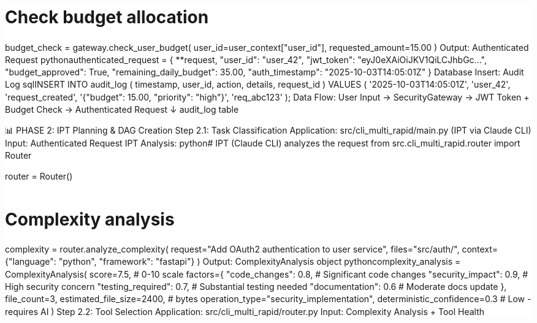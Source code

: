 # Check budget allocation
budget_check = gateway.check_user_budget(
    user_id=user_context["user_id"],
    requested_amount=15.00
)
Output: Authenticated Request
pythonauthenticated_request = {
    **request,
    "user_id": "user_42",
    "jwt_token": "eyJ0eXAiOiJKV1QiLCJhbGc...",
    "budget_approved": True,
    "remaining_daily_budget": 35.00,
    "auth_timestamp": "2025-10-03T14:05:01Z"
}
Database Insert: Audit Log
sqlINSERT INTO audit_log (
    timestamp, user_id, action, details, request_id
) VALUES (
    '2025-10-03T14:05:01Z',
    'user_42',
    'request_created',
    '{"budget": 15.00, "priority": "high"}',
    'req_abc123'
);
Data Flow:
User Input → SecurityGateway → JWT Token + Budget Check → Authenticated Request
                                     ↓
                              audit_log table

📊 PHASE 2: IPT Planning & DAG Creation
Step 2.1: Task Classification
Application: src/cli_multi_rapid/main.py (IPT via Claude CLI)
Input: Authenticated Request
IPT Analysis:
python# IPT (Claude CLI) analyzes the request
from src.cli_multi_rapid.router import Router

router = Router()

# Complexity analysis
complexity = router.analyze_complexity(
    request="Add OAuth2 authentication to user service",
    files="src/auth/",
    context={"language": "python", "framework": "fastapi"}
)
Output: ComplexityAnalysis object
pythoncomplexity_analysis = ComplexityAnalysis(
    score=7.5,  # 0-10 scale
    factors={
        "code_changes": 0.8,        # Significant code changes
        "security_impact": 0.9,     # High security concern
        "testing_required": 0.7,    # Substantial testing needed
        "documentation": 0.6        # Moderate docs update
    },
    file_count=3,
    estimated_file_size=2400,  # bytes
    operation_type="security_implementation",
    deterministic_confidence=0.3  # Low - requires AI
)
Step 2.2: Tool Selection
Application: src/cli_multi_rapid/router.py
Input: Complexity Analysis + Tool Health